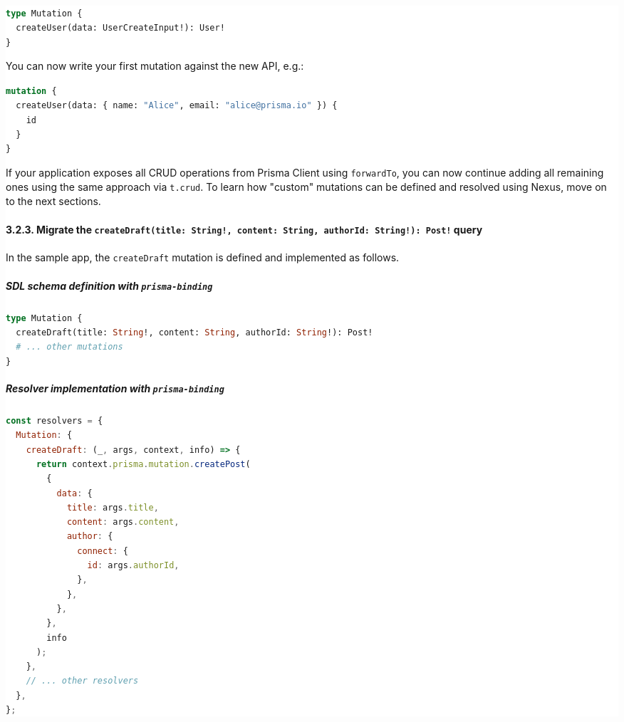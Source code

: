 ```graphql
type Mutation {
  createUser(data: UserCreateInput!): User!
}
```

You can now write your first mutation against the new API, e.g.:

```graphql
mutation {
  createUser(data: { name: "Alice", email: "alice@prisma.io" }) {
    id
  }
}
```

If your application exposes all CRUD operations from Prisma Client using `forwardTo`, you can now continue adding all remaining ones using the same approach via `t.crud`. To learn how "custom" mutations can be defined and resolved using Nexus, move on to the next sections.

#### 3.2.3. Migrate the `createDraft(title: String!, content: String, authorId: String!): Post!` query

In the sample app, the `createDraft` mutation is defined and implemented as follows.

##### SDL schema definition with `prisma-binding`

```graphql
type Mutation {
  createDraft(title: String!, content: String, authorId: String!): Post!
  # ... other mutations
}
```

##### Resolver implementation with `prisma-binding`

```js
const resolvers = {
  Mutation: {
    createDraft: (_, args, context, info) => {
      return context.prisma.mutation.createPost(
        {
          data: {
            title: args.title,
            content: args.content,
            author: {
              connect: {
                id: args.authorId,
              },
            },
          },
        },
        info
      );
    },
    // ... other resolvers
  },
};
```
